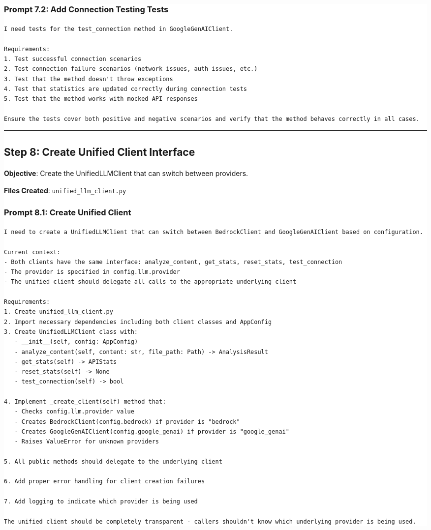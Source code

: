 ### Prompt 7.2: Add Connection Testing Tests

```
I need tests for the test_connection method in GoogleGenAIClient.

Requirements:
1. Test successful connection scenarios
2. Test connection failure scenarios (network issues, auth issues, etc.)
3. Test that the method doesn't throw exceptions
4. Test that statistics are updated correctly during connection tests
5. Test that the method works with mocked API responses

Ensure the tests cover both positive and negative scenarios and verify that the method behaves correctly in all cases.
```

---

## Step 8: Create Unified Client Interface

**Objective**: Create the UnifiedLLMClient that can switch between providers.

**Files Created**: `unified_llm_client.py`

### Prompt 8.1: Create Unified Client

```
I need to create a UnifiedLLMClient that can switch between BedrockClient and GoogleGenAIClient based on configuration.

Current context:
- Both clients have the same interface: analyze_content, get_stats, reset_stats, test_connection
- The provider is specified in config.llm.provider
- The unified client should delegate all calls to the appropriate underlying client

Requirements:
1. Create unified_llm_client.py
2. Import necessary dependencies including both client classes and AppConfig
3. Create UnifiedLLMClient class with:
   - __init__(self, config: AppConfig)
   - analyze_content(self, content: str, file_path: Path) -> AnalysisResult
   - get_stats(self) -> APIStats
   - reset_stats(self) -> None
   - test_connection(self) -> bool

4. Implement _create_client(self) method that:
   - Checks config.llm.provider value
   - Creates BedrockClient(config.bedrock) if provider is "bedrock"
   - Creates GoogleGenAIClient(config.google_genai) if provider is "google_genai"
   - Raises ValueError for unknown providers

5. All public methods should delegate to the underlying client

6. Add proper error handling for client creation failures

7. Add logging to indicate which provider is being used

The unified client should be completely transparent - callers shouldn't know which underlying provider is being used.
```
